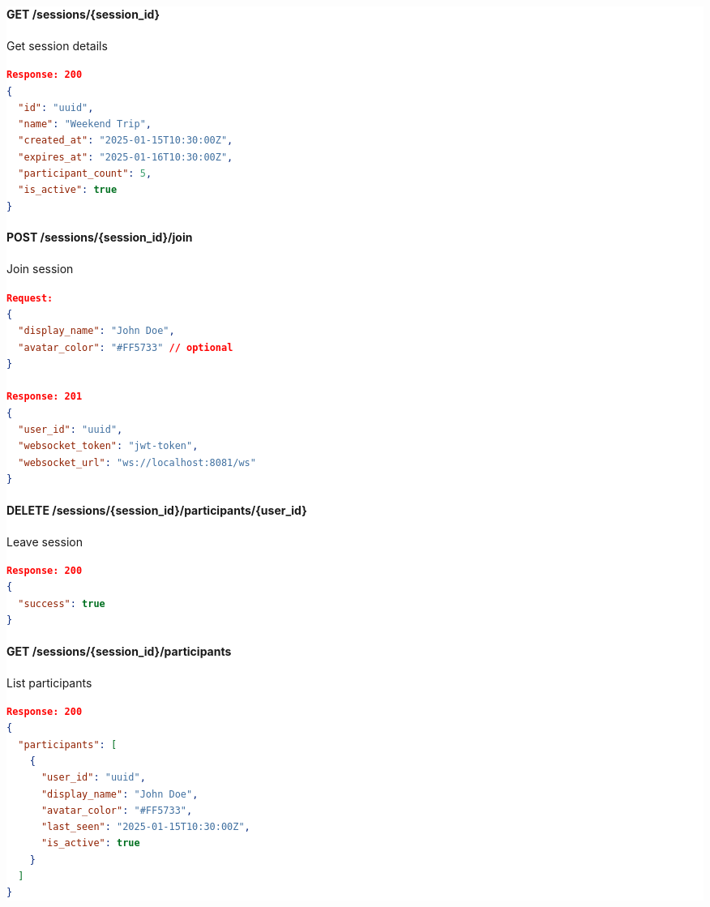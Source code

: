 #### GET /sessions/{session_id}
Get session details
```json
Response: 200
{
  "id": "uuid",
  "name": "Weekend Trip",
  "created_at": "2025-01-15T10:30:00Z",
  "expires_at": "2025-01-16T10:30:00Z",
  "participant_count": 5,
  "is_active": true
}
```

#### POST /sessions/{session_id}/join
Join session
```json
Request:
{
  "display_name": "John Doe",
  "avatar_color": "#FF5733" // optional
}

Response: 201
{
  "user_id": "uuid",
  "websocket_token": "jwt-token",
  "websocket_url": "ws://localhost:8081/ws"
}
```

#### DELETE /sessions/{session_id}/participants/{user_id}
Leave session
```json
Response: 200
{
  "success": true
}
```

#### GET /sessions/{session_id}/participants
List participants
```json
Response: 200
{
  "participants": [
    {
      "user_id": "uuid",
      "display_name": "John Doe", 
      "avatar_color": "#FF5733",
      "last_seen": "2025-01-15T10:30:00Z",
      "is_active": true
    }
  ]
}
```
